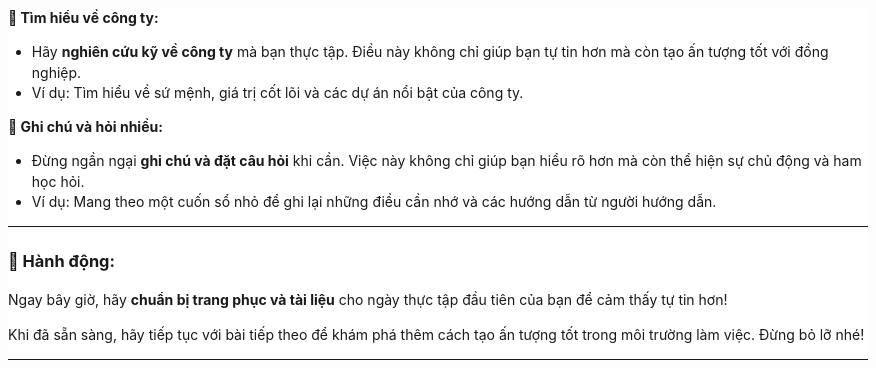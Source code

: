 **🔹 Tìm hiểu về công ty:**
- Hãy **nghiên cứu kỹ về công ty** mà bạn thực tập. Điều này không chỉ giúp bạn tự tin hơn mà còn tạo ấn tượng tốt với đồng nghiệp.
- Ví dụ: Tìm hiểu về sứ mệnh, giá trị cốt lõi và các dự án nổi bật của công ty.

**🔹 Ghi chú và hỏi nhiều:**
- Đừng ngần ngại **ghi chú và đặt câu hỏi** khi cần. Việc này không chỉ giúp bạn hiểu rõ hơn mà còn thể hiện sự chủ động và ham học hỏi.
- Ví dụ: Mang theo một cuốn sổ nhỏ để ghi lại những điều cần nhớ và các hướng dẫn từ người hướng dẫn.

---

### 🚀 Hành động:

Ngay bây giờ, hãy **chuẩn bị trang phục và tài liệu** cho ngày thực tập đầu tiên của bạn để cảm thấy tự tin hơn!

Khi đã sẵn sàng, hãy tiếp tục với bài tiếp theo để khám phá thêm cách tạo ấn tượng tốt trong môi trường làm việc. Đừng bỏ lỡ nhé!

---
